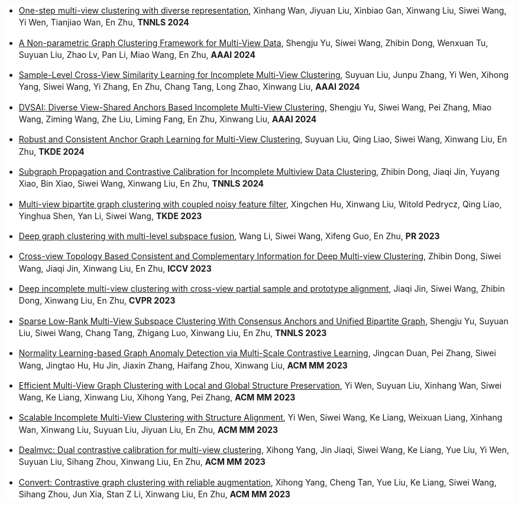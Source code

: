 - [One-step multi-view clustering with diverse representation](https://scholar.google.com/citations?view_op=view_citation&hl=en&user=5o9hK3EAAAAJ&sortby=pubdate&citation_for_view=5o9hK3EAAAAJ:TFP_iSt0sucC), Xinhang Wan, Jiyuan Liu, Xinbiao Gan, Xinwang Liu, Siwei Wang, Yi Wen, Tianjiao Wan, En Zhu, **TNNLS 2024**
- [A Non-parametric Graph Clustering Framework for Multi-View Data](https://scholar.google.com/citations?view_op=view_citation&hl=en&user=5o9hK3EAAAAJ&sortby=pubdate&citation_for_view=5o9hK3EAAAAJ:pqnbT2bcN3wC), Shengju Yu, Siwei Wang, Zhibin Dong, Wenxuan Tu, Suyuan Liu, Zhao Lv, Pan Li, Miao Wang, En Zhu, **AAAI 2024**
- [Sample-Level Cross-View Similarity Learning for Incomplete Multi-View Clustering](https://scholar.google.com/citations?view_op=view_citation&hl=en&user=5o9hK3EAAAAJ&sortby=pubdate&citation_for_view=5o9hK3EAAAAJ:g5m5HwL7SMYC), Suyuan Liu, Junpu Zhang, Yi Wen, Xihong Yang, Siwei Wang, Yi Zhang, En Zhu, Chang Tang, Long Zhao, Xinwang Liu, **AAAI 2024**
- [DVSAI: Diverse View-Shared Anchors Based Incomplete Multi-View Clustering](https://scholar.google.com/citations?view_op=view_citation&hl=en&user=5o9hK3EAAAAJ&sortby=pubdate&citation_for_view=5o9hK3EAAAAJ:M05iB0D1s5AC), Shengju Yu, Siwei Wang, Pei Zhang, Miao Wang, Ziming Wang, Zhe Liu, Liming Fang, En Zhu, Xinwang Liu, **AAAI 2024**
- [Robust and Consistent Anchor Graph Learning for Multi-View Clustering](https://scholar.google.com/citations?view_op=view_citation&hl=en&user=5o9hK3EAAAAJ&sortby=pubdate&citation_for_view=5o9hK3EAAAAJ:2P1L_qKh6hAC), Suyuan Liu, Qing Liao, Siwei Wang, Xinwang Liu, En Zhu, **TKDE 2024**
- [Subgraph Propagation and Contrastive Calibration for Incomplete Multiview Data Clustering](https://scholar.google.com/citations?view_op=view_citation&hl=en&user=5o9hK3EAAAAJ&sortby=pubdate&citation_for_view=5o9hK3EAAAAJ:70eg2SAEIzsC), Zhibin Dong, Jiaqi Jin, Yuyang Xiao, Bin Xiao, Siwei Wang, Xinwang Liu, En Zhu, **TNNLS 2024**

- [Multi-view bipartite graph clustering with coupled noisy feature filter](https://scholar.google.com/citations?view_op=view_citation&hl=en&user=5o9hK3EAAAAJ&cstart=20&pagesize=80&sortby=pubdate&citation_for_view=5o9hK3EAAAAJ:O3NaXMp0MMsC), Xingchen Hu, Xinwang Liu, Witold Pedrycz, Qing Liao, Yinghua Shen, Yan Li, Siwei Wang, **TKDE 2023**
- [Deep graph clustering with multi-level subspace fusion](https://doi.org/10.1016/j.patcog.2022.109077), Wang Li, Siwei Wang, Xifeng Guo, En Zhu, **PR 2023**
- [Cross-view Topology Based Consistent and Complementary Information for Deep Multi-view Clustering](https://scholar.google.com/citations?view_op=view_citation&hl=en&user=5o9hK3EAAAAJ&cstart=20&pagesize=80&sortby=pubdate&citation_for_view=5o9hK3EAAAAJ:RGFaLdJalmkC), Zhibin Dong, Siwei Wang, Jiaqi Jin, Xinwang Liu, En Zhu, **ICCV 2023**
- [Deep incomplete multi-view clustering with cross-view partial sample and prototype alignment](https://scholar.google.com/citations?view_op=view_citation&hl=en&user=5o9hK3EAAAAJ&cstart=20&pagesize=80&sortby=pubdate&citation_for_view=5o9hK3EAAAAJ:j3f4tGmQtD8C), Jiaqi Jin, Siwei Wang, Zhibin Dong, Xinwang Liu, En Zhu, **CVPR 2023**
- [Sparse Low-Rank Multi-View Subspace Clustering With Consensus Anchors and Unified Bipartite Graph](https://scholar.google.com/citations?view_op=view_citation&hl=en&user=5o9hK3EAAAAJ&sortby=pubdate&citation_for_view=5o9hK3EAAAAJ:vV6vV6tmYwMC), Shengju Yu, Suyuan Liu, Siwei Wang, Chang Tang, Zhigang Luo, Xinwang Liu, En Zhu, **TNNLS 2023**
- [Normality Learning-based Graph Anomaly Detection via Multi-Scale Contrastive Learning](https://scholar.google.com/citations?view_op=view_citation&hl=en&user=5o9hK3EAAAAJ&sortby=pubdate&citation_for_view=5o9hK3EAAAAJ:35N4QoGY0k4C), Jingcan Duan, Pei Zhang, Siwei Wang, Jingtao Hu, Hu Jin, Jiaxin Zhang, Haifang Zhou, Xinwang Liu, **ACM MM 2023**
- [Efficient Multi-View Graph Clustering with Local and Global Structure Preservation](https://scholar.google.com/citations?view_op=view_citation&hl=en&user=5o9hK3EAAAAJ&sortby=pubdate&citation_for_view=5o9hK3EAAAAJ:BqipwSGYUEgC), Yi Wen, Suyuan Liu, Xinhang Wan, Siwei Wang, Ke Liang, Xinwang Liu, Xihong Yang, Pei Zhang, **ACM MM 2023**
- [Scalable Incomplete Multi-View Clustering with Structure Alignment](https://scholar.google.com/citations?view_op=view_citation&hl=en&user=5o9hK3EAAAAJ&sortby=pubdate&citation_for_view=5o9hK3EAAAAJ:YFjsv_pBGBYC), Yi Wen, Siwei Wang, Ke Liang, Weixuan Liang, Xinhang Wan, Xinwang Liu, Suyuan Liu, Jiyuan Liu, En Zhu, **ACM MM 2023**
- [Dealmvc: Dual contrastive calibration for multi-view clustering](https://scholar.google.com/citations?view_op=view_citation&hl=en&user=5o9hK3EAAAAJ&sortby=pubdate&citation_for_view=5o9hK3EAAAAJ:blknAaTinKkC), Xihong Yang, Jin Jiaqi, Siwei Wang, Ke Liang, Yue Liu, Yi Wen, Suyuan Liu, Sihang Zhou, Xinwang Liu, En Zhu, **ACM MM 2023**
- [Convert: Contrastive graph clustering with reliable augmentation](https://scholar.google.com/citations?view_op=view_citation&hl=en&user=5o9hK3EAAAAJ&sortby=pubdate&citation_for_view=5o9hK3EAAAAJ:hMod-77fHWUC), Xihong Yang, Cheng Tan, Yue Liu, Ke Liang, Siwei Wang, Sihang Zhou, Jun Xia, Stan Z Li, Xinwang Liu, En Zhu, **ACM MM 2023**